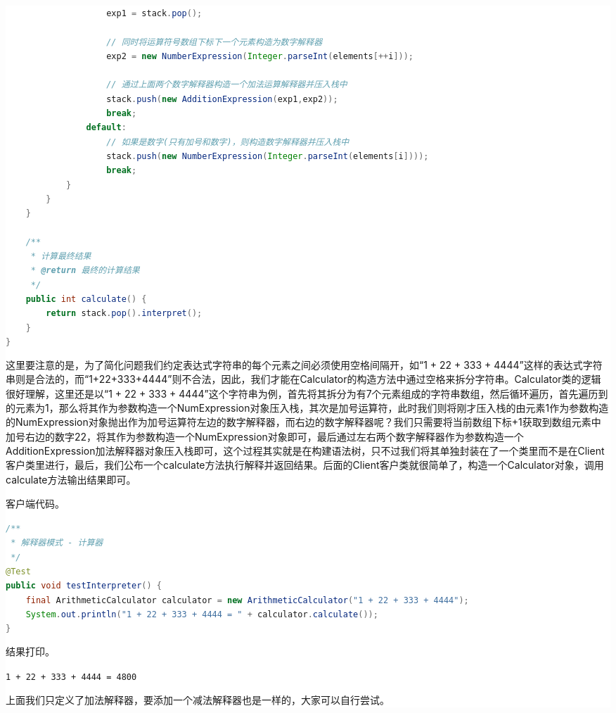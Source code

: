 ```java
                    exp1 = stack.pop();

                    // 同时将运算符号数组下标下一个元素构造为数字解释器
                    exp2 = new NumberExpression(Integer.parseInt(elements[++i]));

                    // 通过上面两个数字解释器构造一个加法运算解释器并压入栈中
                    stack.push(new AdditionExpression(exp1,exp2));
                    break;
                default:
                    // 如果是数字(只有加号和数字)，则构造数字解释器并压入栈中
                    stack.push(new NumberExpression(Integer.parseInt(elements[i])));
                    break;
            }
        }
    }

    /**
     * 计算最终结果
     * @return 最终的计算结果
     */
    public int calculate() {
        return stack.pop().interpret();
    }
}
```

这里要注意的是，为了简化问题我们约定表达式字符串的每个元素之间必须使用空格间隔开，如“1 + 22 + 333 + 4444”这样的表达式字符串则是合法的，而“1+22+333+4444”则不合法，因此，我们才能在Calculator的构造方法中通过空格来拆分字符串。Calculator类的逻辑很好理解，这里还是以“1 + 22 + 333 + 4444”这个字符串为例，首先将其拆分为有7个元素组成的字符串数组，然后循环遍历，首先遍历到的元素为1，那么将其作为参数构造一个NumExpression对象压入栈，其次是加号运算符，此时我们则将刚才压入栈的由元素1作为参数构造的NumExpression对象抛出作为加号运算符左边的数字解释器，而右边的数字解释器呢？我们只需要将当前数组下标+1获取到数组元素中加号右边的数字22，将其作为参数构造一个NumExpression对象即可，最后通过左右两个数字解释器作为参数构造一个AdditionExpression加法解释器对象压入栈即可，这个过程其实就是在构建语法树，只不过我们将其单独封装在了一个类里而不是在Client客户类里进行，最后，我们公布一个calculate方法执行解释并返回结果。后面的Client客户类就很简单了，构造一个Calculator对象，调用calculate方法输出结果即可。

客户端代码。

```java
/**
 * 解释器模式 - 计算器
 */
@Test
public void testInterpreter() {
    final ArithmeticCalculator calculator = new ArithmeticCalculator("1 + 22 + 333 + 4444");
    System.out.println("1 + 22 + 333 + 4444 = " + calculator.calculate());
}
```

结果打印。

```bash
1 + 22 + 333 + 4444 = 4800
```

上面我们只定义了加法解释器，要添加一个减法解释器也是一样的，大家可以自行尝试。

